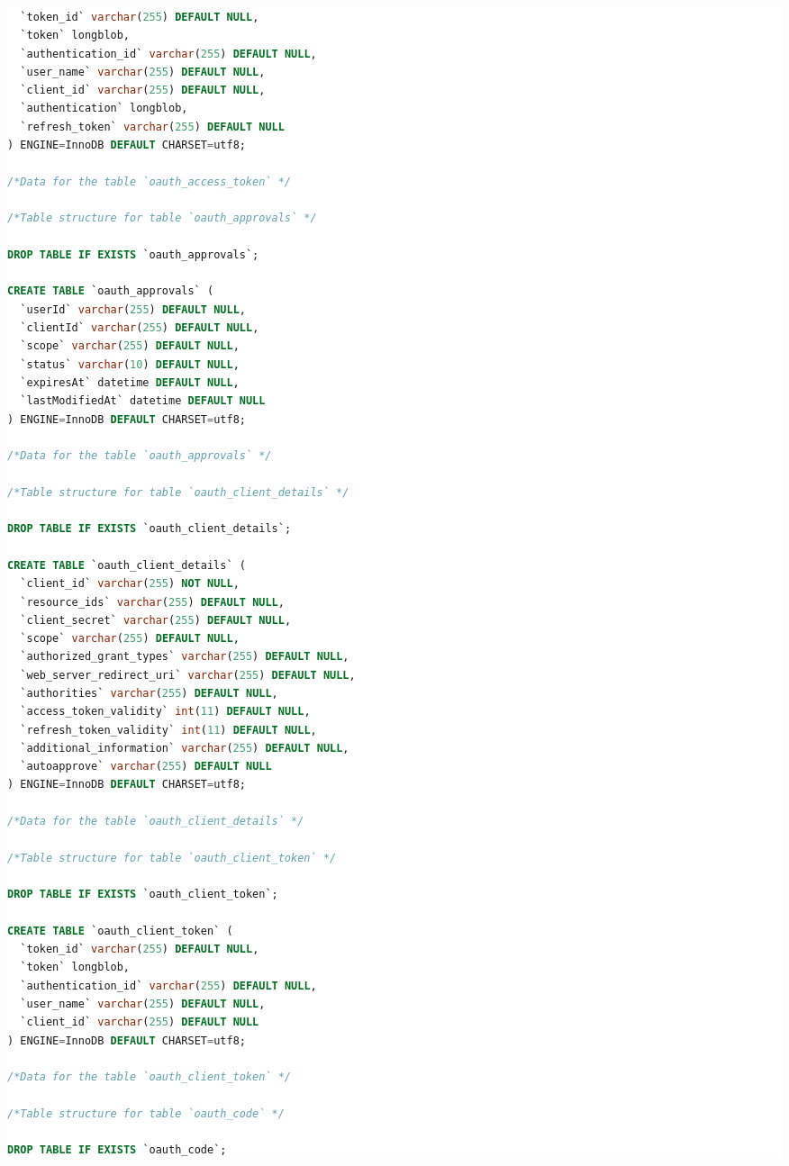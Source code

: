 ```sql
  `token_id` varchar(255) DEFAULT NULL,
  `token` longblob,
  `authentication_id` varchar(255) DEFAULT NULL,
  `user_name` varchar(255) DEFAULT NULL,
  `client_id` varchar(255) DEFAULT NULL,
  `authentication` longblob,
  `refresh_token` varchar(255) DEFAULT NULL
) ENGINE=InnoDB DEFAULT CHARSET=utf8;

/*Data for the table `oauth_access_token` */

/*Table structure for table `oauth_approvals` */

DROP TABLE IF EXISTS `oauth_approvals`;

CREATE TABLE `oauth_approvals` (
  `userId` varchar(255) DEFAULT NULL,
  `clientId` varchar(255) DEFAULT NULL,
  `scope` varchar(255) DEFAULT NULL,
  `status` varchar(10) DEFAULT NULL,
  `expiresAt` datetime DEFAULT NULL,
  `lastModifiedAt` datetime DEFAULT NULL
) ENGINE=InnoDB DEFAULT CHARSET=utf8;

/*Data for the table `oauth_approvals` */

/*Table structure for table `oauth_client_details` */

DROP TABLE IF EXISTS `oauth_client_details`;

CREATE TABLE `oauth_client_details` (
  `client_id` varchar(255) NOT NULL,
  `resource_ids` varchar(255) DEFAULT NULL,
  `client_secret` varchar(255) DEFAULT NULL,
  `scope` varchar(255) DEFAULT NULL,
  `authorized_grant_types` varchar(255) DEFAULT NULL,
  `web_server_redirect_uri` varchar(255) DEFAULT NULL,
  `authorities` varchar(255) DEFAULT NULL,
  `access_token_validity` int(11) DEFAULT NULL,
  `refresh_token_validity` int(11) DEFAULT NULL,
  `additional_information` varchar(255) DEFAULT NULL,
  `autoapprove` varchar(255) DEFAULT NULL
) ENGINE=InnoDB DEFAULT CHARSET=utf8;

/*Data for the table `oauth_client_details` */

/*Table structure for table `oauth_client_token` */

DROP TABLE IF EXISTS `oauth_client_token`;

CREATE TABLE `oauth_client_token` (
  `token_id` varchar(255) DEFAULT NULL,
  `token` longblob,
  `authentication_id` varchar(255) DEFAULT NULL,
  `user_name` varchar(255) DEFAULT NULL,
  `client_id` varchar(255) DEFAULT NULL
) ENGINE=InnoDB DEFAULT CHARSET=utf8;

/*Data for the table `oauth_client_token` */

/*Table structure for table `oauth_code` */

DROP TABLE IF EXISTS `oauth_code`;
```